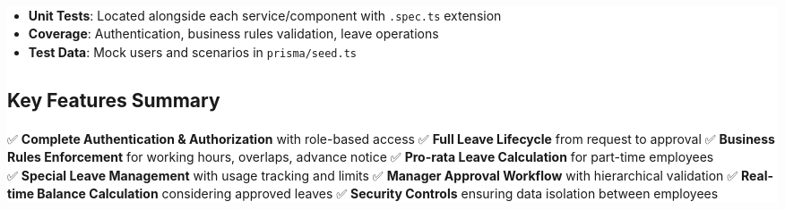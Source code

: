 - **Unit Tests**: Located alongside each service/component with `.spec.ts`
  extension
- **Coverage**: Authentication, business rules validation, leave operations
- **Test Data**: Mock users and scenarios in `prisma/seed.ts`

## Key Features Summary

✅ **Complete Authentication & Authorization** with role-based access ✅ **Full
Leave Lifecycle** from request to approval ✅ **Business Rules Enforcement** for
working hours, overlaps, advance notice ✅ **Pro-rata Leave Calculation** for
part-time employees  
✅ **Special Leave Management** with usage tracking and limits ✅ **Manager
Approval Workflow** with hierarchical validation ✅ **Real-time Balance
Calculation** considering approved leaves ✅ **Security Controls** ensuring data
isolation between employees

